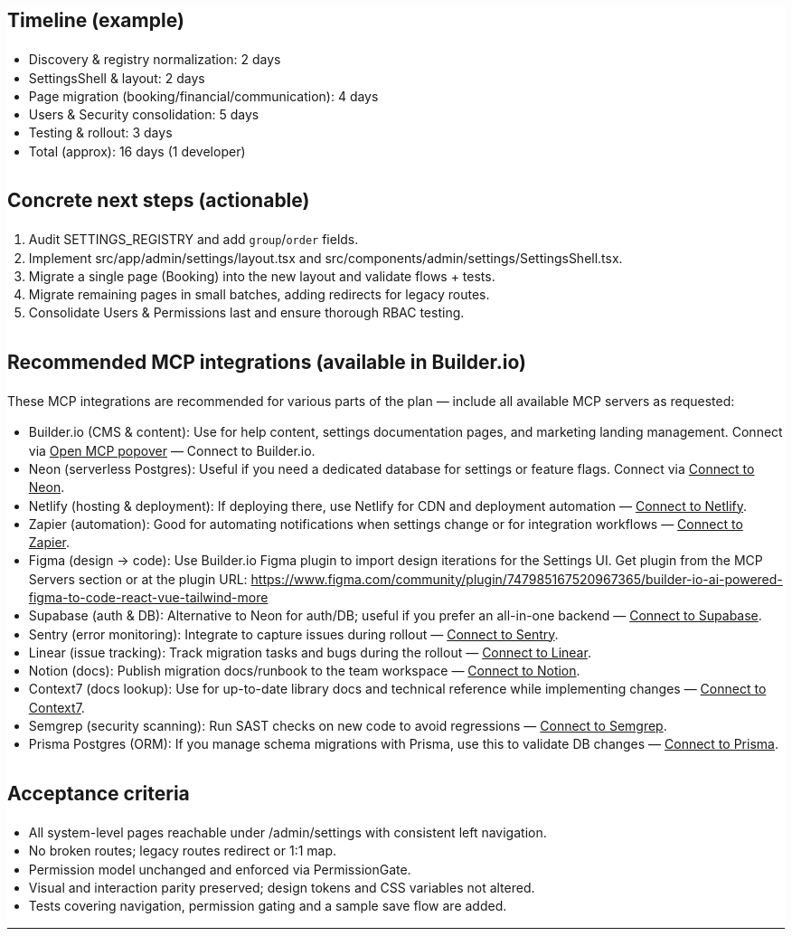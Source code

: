 ## Timeline (example)
- Discovery & registry normalization: 2 days
- SettingsShell & layout: 2 days
- Page migration (booking/financial/communication): 4 days
- Users & Security consolidation: 5 days
- Testing & rollout: 3 days
- Total (approx): 16 days (1 developer)

## Concrete next steps (actionable)
1. Audit SETTINGS_REGISTRY and add `group`/`order` fields.
2. Implement src/app/admin/settings/layout.tsx and src/components/admin/settings/SettingsShell.tsx.
3. Migrate a single page (Booking) into the new layout and validate flows + tests.
4. Migrate remaining pages in small batches, adding redirects for legacy routes.
5. Consolidate Users & Permissions last and ensure thorough RBAC testing.

## Recommended MCP integrations (available in Builder.io)
These MCP integrations are recommended for various parts of the plan — include all available MCP servers as requested:

- Builder.io (CMS & content): Use for help content, settings documentation pages, and marketing landing management. Connect via [Open MCP popover](#open-mcp-popover) — Connect to Builder.io.
- Neon (serverless Postgres): Useful if you need a dedicated database for settings or feature flags. Connect via [Connect to Neon](#open-mcp-popover).
- Netlify (hosting & deployment): If deploying there, use Netlify for CDN and deployment automation — [Connect to Netlify](#open-mcp-popover).
- Zapier (automation): Good for automating notifications when settings change or for integration workflows — [Connect to Zapier](#open-mcp-popover).
- Figma (design -> code): Use Builder.io Figma plugin to import design iterations for the Settings UI. Get plugin from the MCP Servers section or at the plugin URL: https://www.figma.com/community/plugin/747985167520967365/builder-io-ai-powered-figma-to-code-react-vue-tailwind-more
- Supabase (auth & DB): Alternative to Neon for auth/DB; useful if you prefer an all-in-one backend — [Connect to Supabase](#open-mcp-popover).
- Sentry (error monitoring): Integrate to capture issues during rollout — [Connect to Sentry](#open-mcp-popover).
- Linear (issue tracking): Track migration tasks and bugs during the rollout — [Connect to Linear](#open-mcp-popover).
- Notion (docs): Publish migration docs/runbook to the team workspace — [Connect to Notion](#open-mcp-popover).
- Context7 (docs lookup): Use for up-to-date library docs and technical reference while implementing changes — [Connect to Context7](#open-mcp-popover).
- Semgrep (security scanning): Run SAST checks on new code to avoid regressions — [Connect to Semgrep](#open-mcp-popover).
- Prisma Postgres (ORM): If you manage schema migrations with Prisma, use this to validate DB changes — [Connect to Prisma](#open-mcp-popover).

## Acceptance criteria
- All system-level pages reachable under /admin/settings with consistent left navigation.
- No broken routes; legacy routes redirect or 1:1 map.
- Permission model unchanged and enforced via PermissionGate.
- Visual and interaction parity preserved; design tokens and CSS variables not altered.
- Tests covering navigation, permission gating and a sample save flow are added.

---
